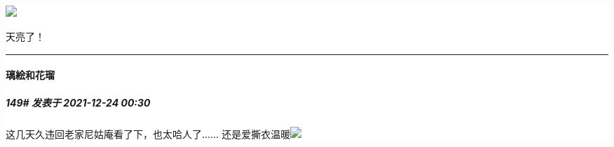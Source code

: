 <img src="https://static.saraba1st.com/image/smiley/face2017/067.png" referrerpolicy="no-referrer">

天亮了！

*****

####  璃絵和花瑠  
##### 149#       发表于 2021-12-24 00:30

这几天久违回老家尼姑庵看了下，也太哈人了……
还是爱撕衣温暖<img src="https://static.saraba1st.com/image/smiley/face2017/071.png" referrerpolicy="no-referrer">

